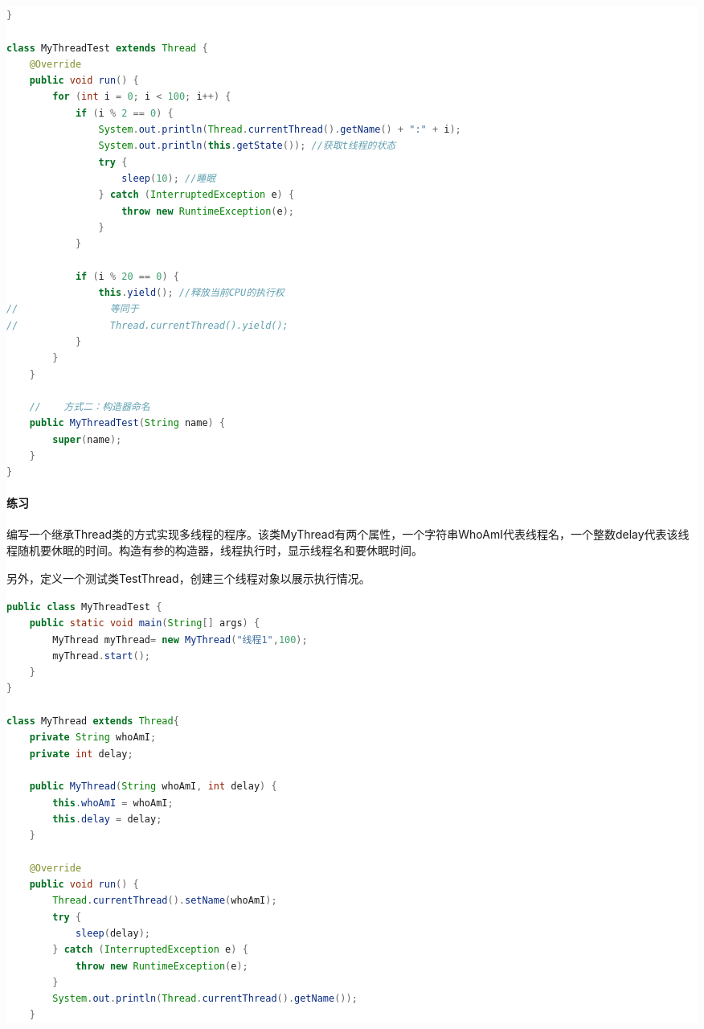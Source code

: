 ```java
}

class MyThreadTest extends Thread {
    @Override
    public void run() {
        for (int i = 0; i < 100; i++) {
            if (i % 2 == 0) {
                System.out.println(Thread.currentThread().getName() + ":" + i);
                System.out.println(this.getState()); //获取t线程的状态
                try {
                    sleep(10); //睡眠
                } catch (InterruptedException e) {
                    throw new RuntimeException(e);
                }
            }

            if (i % 20 == 0) {
                this.yield(); //释放当前CPU的执行权
//                等同于
//                Thread.currentThread().yield();
            }
        }
    }

    //    方式二：构造器命名
    public MyThreadTest(String name) {
        super(name);
    }
}
```

#### 练习

编写一个继承Thread类的方式实现多线程的程序。该类MyThread有两个属性，一个字符串WhoAmI代表线程名，一个整数delay代表该线程随机要休眠的时间。构造有参的构造器，线程执行时，显示线程名和要休眠时间。

另外，定义一个测试类TestThread，创建三个线程对象以展示执行情况。

```java
public class MyThreadTest {
    public static void main(String[] args) {
        MyThread myThread= new MyThread("线程1",100);
        myThread.start();
    }
}

class MyThread extends Thread{
    private String whoAmI;
    private int delay;

    public MyThread(String whoAmI, int delay) {
        this.whoAmI = whoAmI;
        this.delay = delay;
    }

    @Override
    public void run() {
        Thread.currentThread().setName(whoAmI);
        try {
            sleep(delay);
        } catch (InterruptedException e) {
            throw new RuntimeException(e);
        }
        System.out.println(Thread.currentThread().getName());
    }
```